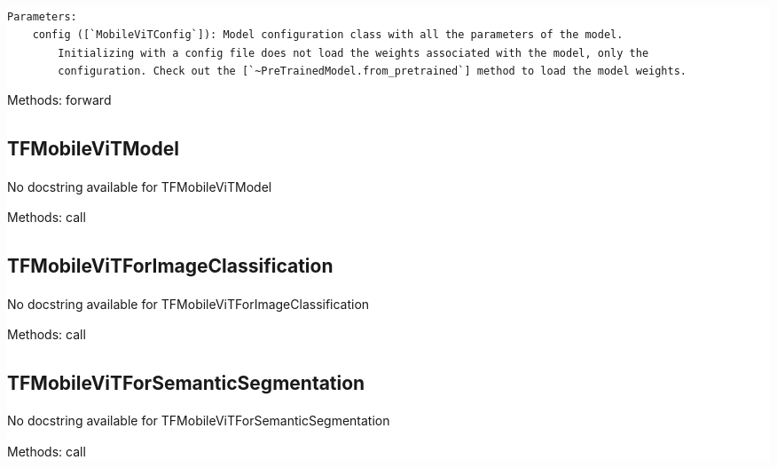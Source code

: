     Parameters:
        config ([`MobileViTConfig`]): Model configuration class with all the parameters of the model.
            Initializing with a config file does not load the weights associated with the model, only the
            configuration. Check out the [`~PreTrainedModel.from_pretrained`] method to load the model weights.


Methods: forward

</pt>
<tf>

## TFMobileViTModel

No docstring available for TFMobileViTModel

Methods: call

## TFMobileViTForImageClassification

No docstring available for TFMobileViTForImageClassification

Methods: call

## TFMobileViTForSemanticSegmentation

No docstring available for TFMobileViTForSemanticSegmentation

Methods: call

</tf>
</frameworkcontent>